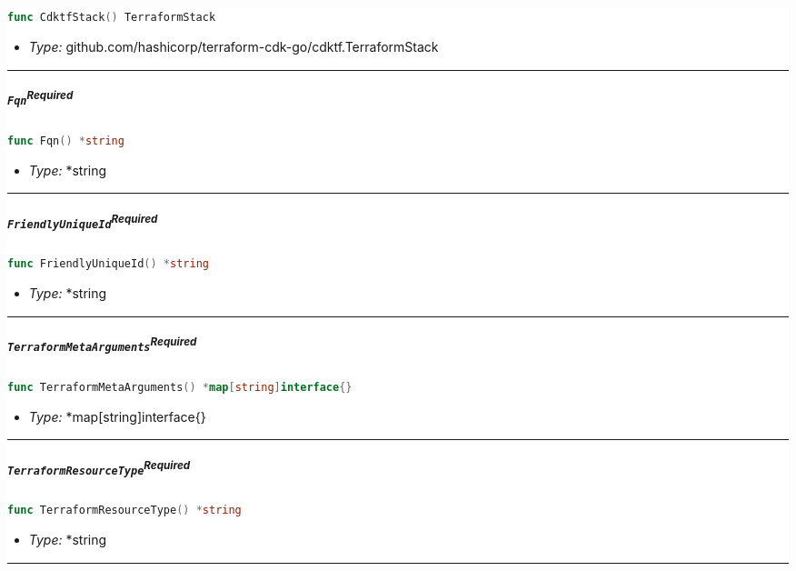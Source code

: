 ```go
func CdktfStack() TerraformStack
```

- *Type:* github.com/hashicorp/terraform-cdk-go/cdktf.TerraformStack

---

##### `Fqn`<sup>Required</sup> <a name="Fqn" id="rhizo-co-terraform-provider-oci.dataOciDatabaseManagementManagedDatabases.DataOciDatabaseManagementManagedDatabases.property.fqn"></a>

```go
func Fqn() *string
```

- *Type:* *string

---

##### `FriendlyUniqueId`<sup>Required</sup> <a name="FriendlyUniqueId" id="rhizo-co-terraform-provider-oci.dataOciDatabaseManagementManagedDatabases.DataOciDatabaseManagementManagedDatabases.property.friendlyUniqueId"></a>

```go
func FriendlyUniqueId() *string
```

- *Type:* *string

---

##### `TerraformMetaArguments`<sup>Required</sup> <a name="TerraformMetaArguments" id="rhizo-co-terraform-provider-oci.dataOciDatabaseManagementManagedDatabases.DataOciDatabaseManagementManagedDatabases.property.terraformMetaArguments"></a>

```go
func TerraformMetaArguments() *map[string]interface{}
```

- *Type:* *map[string]interface{}

---

##### `TerraformResourceType`<sup>Required</sup> <a name="TerraformResourceType" id="rhizo-co-terraform-provider-oci.dataOciDatabaseManagementManagedDatabases.DataOciDatabaseManagementManagedDatabases.property.terraformResourceType"></a>

```go
func TerraformResourceType() *string
```

- *Type:* *string

---